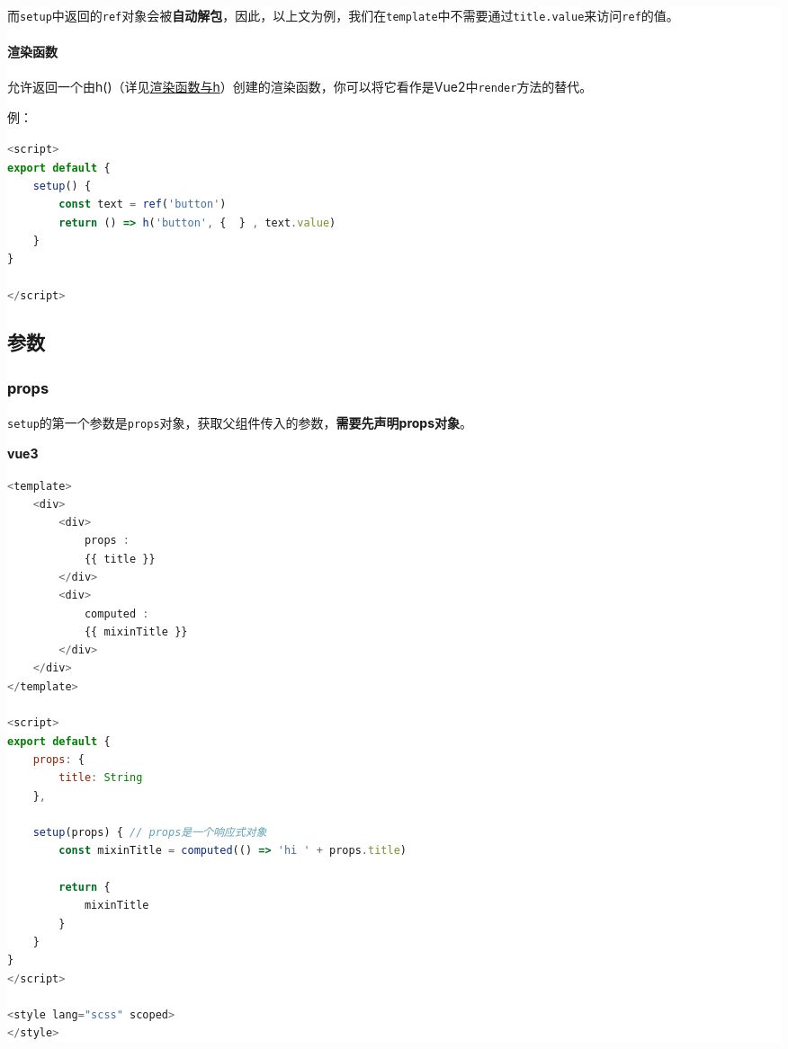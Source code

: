 而`setup`中返回的`ref`对象会被**自动解包**，因此，以上文为例，我们在`template`中不需要通过`title.value`来访问`ref`的值。

#### 渲染函数

允许返回一个由h()（详见[渲染函数与h](/vue/base/03.渲染函数和h.html)）创建的渲染函数，你可以将它看作是Vue2中`render`方法的替代。

例：

```javascript
<script>
export default {
    setup() {
        const text = ref('button')
        return () => h('button', {  } , text.value)
    }
}

</script>
```


## 参数

### props

`setup`的第一个参数是`props`对象，获取父组件传入的参数，**需要先声明props对象**。

**vue3**

```javascript
<template>
    <div>
        <div>
            props :
            {{ title }}
        </div>
        <div>
            computed :
            {{ mixinTitle }}
        </div>
    </div>
</template>

<script>
export default {
    props: {
        title: String
    },

    setup(props) { // props是一个响应式对象
        const mixinTitle = computed(() => 'hi ' + props.title)

        return {
            mixinTitle
        }
    }
}
</script>

<style lang="scss" scoped>
</style>
```
